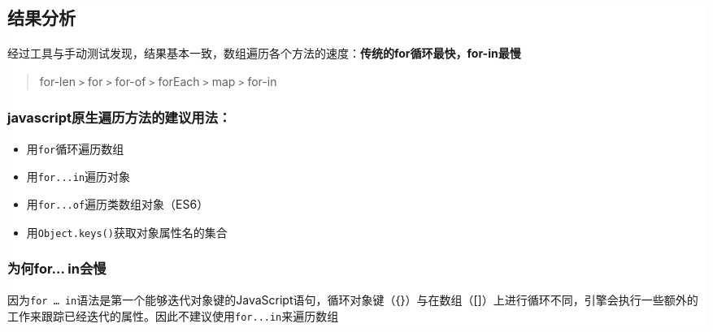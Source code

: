 
## 结果分析

经过工具与手动测试发现，结果基本一致，数组遍历各个方法的速度：**传统的for循环最快，for-in最慢**

> for-len `>` for `>` for-of `>` forEach `>` map `>` for-in

### javascript原生遍历方法的建议用法：

* 用`for`循环遍历数组

* 用`for...in`遍历对象

* 用`for...of`遍历类数组对象（ES6）

* 用`Object.keys()`获取对象属性名的集合

### 为何for… in会慢

因为`for … in`语法是第一个能够迭代对象键的JavaScript语句，循环对象键（{}）与在数组（[]）上进行循环不同，引擎会执行一些额外的工作来跟踪已经迭代的属性。因此不建议使用`for...in`来遍历数组